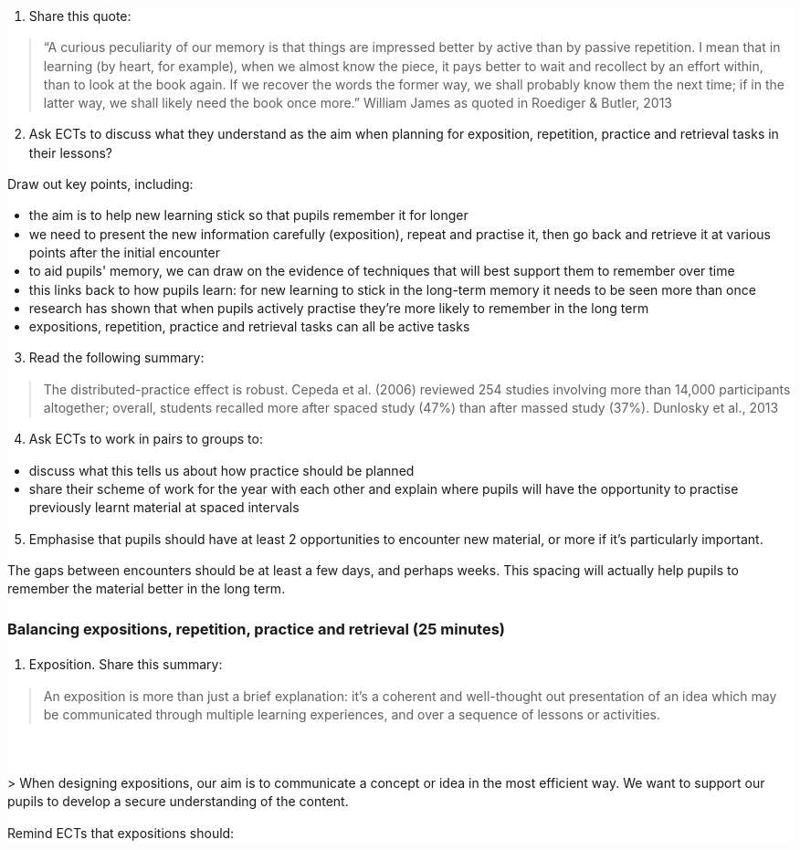 1. Share this quote:

> “A curious peculiarity of our memory is that things are impressed better by active than by passive repetition. I mean that in learning (by heart, for example), when we almost know the piece, it pays better to wait and recollect by an effort within, than to look at the book again. If we recover the words the former way, we shall probably know them the next time; if in the latter way, we shall likely need the book once more.”  William James as quoted in Roediger & Butler, 2013

2. Ask ECTs to discuss what they understand as the aim when planning for exposition, repetition, practice and retrieval tasks in their lessons?

Draw out key points, including:

- the aim is to help new learning stick so that pupils remember it for longer
- we need to present the new information carefully (exposition), repeat and practise it, then go back and retrieve it at various points after the initial encounter
- to aid pupils' memory, we can draw on the evidence of techniques that will best support them to remember over time
- this links back to how pupils learn: for new learning to stick in the long-term memory it needs to be seen more than once
- research has shown that when pupils actively practise they’re more likely to remember in the long term
- expositions, repetition, practice and retrieval tasks can all be active tasks

3. Read the following summary:

> The distributed-practice effect is robust. Cepeda et al. (2006) reviewed 254 studies involving more than 14,000 participants altogether; overall, students recalled more after spaced study (47%) than after massed study (37%).  Dunlosky et al., 2013

4. Ask ECTs to work in pairs to groups to:

- discuss what this tells us about how practice should be planned
- share their scheme of work for the year with each other and explain where pupils will have the opportunity to practise previously learnt material at spaced intervals

5. Emphasise that pupils should have at least 2 opportunities to encounter new material, or more if it’s particularly important.

The gaps between encounters should be at least a few days, and perhaps weeks. This spacing will actually help pupils to remember the material better in the long term.

### Balancing expositions, repetition, practice and retrieval (25 minutes)

1. Exposition. Share this summary:

> An exposition is more than just a brief explanation: it’s a coherent and well-thought out presentation of an idea which may be communicated through multiple learning experiences, and over a sequence of lessons or activities.
<br/>
<br/>
> When designing expositions, our aim is to communicate a concept or idea in the most efficient way. We want to support our pupils to develop a secure understanding of the content.

Remind ECTs that expositions should:
